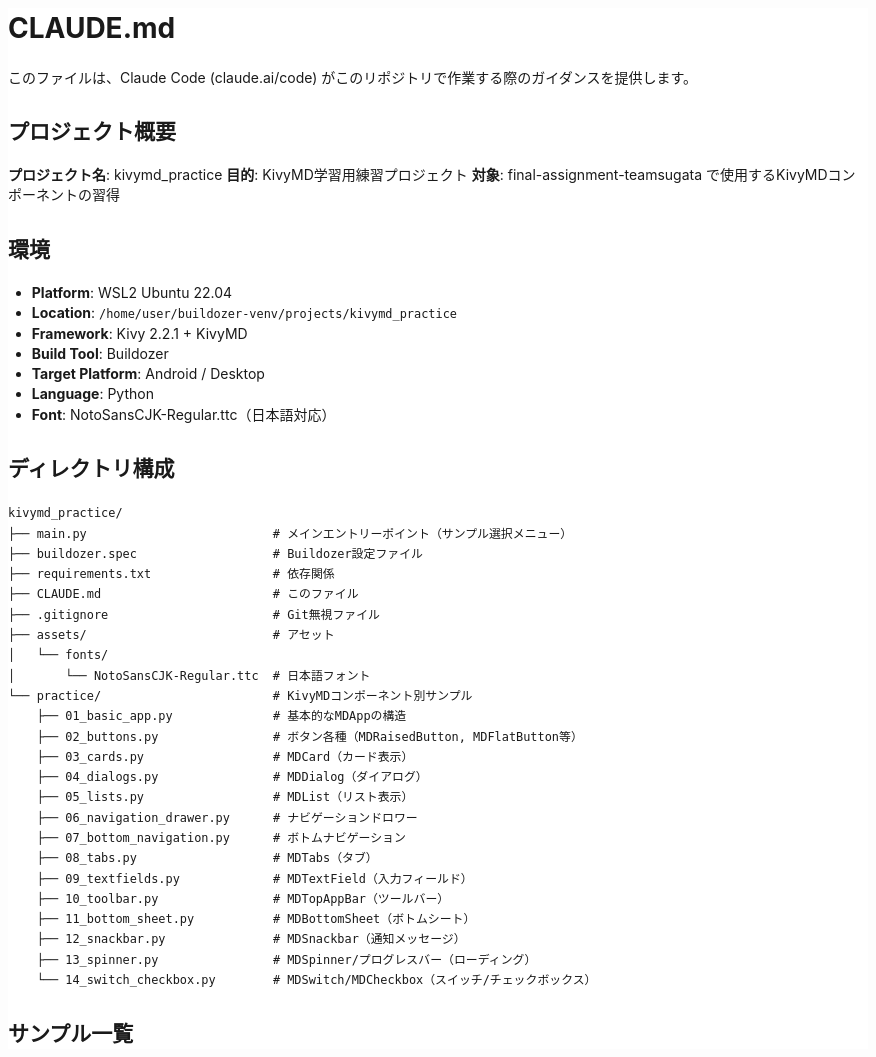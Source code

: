 # CLAUDE.md

このファイルは、Claude Code (claude.ai/code) がこのリポジトリで作業する際のガイダンスを提供します。

## プロジェクト概要

**プロジェクト名**: kivymd_practice
**目的**: KivyMD学習用練習プロジェクト
**対象**: final-assignment-teamsugata で使用するKivyMDコンポーネントの習得

## 環境

- **Platform**: WSL2 Ubuntu 22.04
- **Location**: `/home/user/buildozer-venv/projects/kivymd_practice`
- **Framework**: Kivy 2.2.1 + KivyMD
- **Build Tool**: Buildozer
- **Target Platform**: Android / Desktop
- **Language**: Python
- **Font**: NotoSansCJK-Regular.ttc（日本語対応）

## ディレクトリ構成

```
kivymd_practice/
├── main.py                          # メインエントリーポイント（サンプル選択メニュー）
├── buildozer.spec                   # Buildozer設定ファイル
├── requirements.txt                 # 依存関係
├── CLAUDE.md                        # このファイル
├── .gitignore                       # Git無視ファイル
├── assets/                          # アセット
│   └── fonts/
│       └── NotoSansCJK-Regular.ttc  # 日本語フォント
└── practice/                        # KivyMDコンポーネント別サンプル
    ├── 01_basic_app.py              # 基本的なMDAppの構造
    ├── 02_buttons.py                # ボタン各種（MDRaisedButton, MDFlatButton等）
    ├── 03_cards.py                  # MDCard（カード表示）
    ├── 04_dialogs.py                # MDDialog（ダイアログ）
    ├── 05_lists.py                  # MDList（リスト表示）
    ├── 06_navigation_drawer.py      # ナビゲーションドロワー
    ├── 07_bottom_navigation.py      # ボトムナビゲーション
    ├── 08_tabs.py                   # MDTabs（タブ）
    ├── 09_textfields.py             # MDTextField（入力フィールド）
    ├── 10_toolbar.py                # MDTopAppBar（ツールバー）
    ├── 11_bottom_sheet.py           # MDBottomSheet（ボトムシート）
    ├── 12_snackbar.py               # MDSnackbar（通知メッセージ）
    ├── 13_spinner.py                # MDSpinner/プログレスバー（ローディング）
    └── 14_switch_checkbox.py        # MDSwitch/MDCheckbox（スイッチ/チェックボックス）
```

## サンプル一覧
